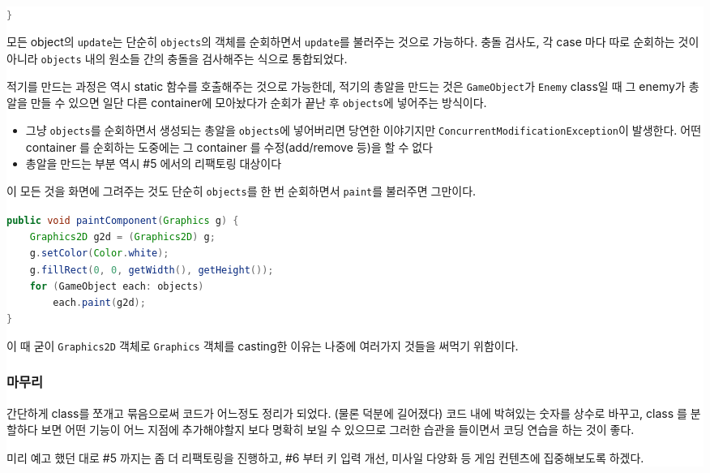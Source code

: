 ```java
}
```

모든 object의 `update`는 단순히 `objects`의 객체를 순회하면서 `update`를 불러주는 것으로 가능하다. 충돌 검사도, 각 case 마다 따로 순회하는 것이 아니라 `objects` 내의 원소들 간의 충돌을 검사해주는 식으로 통합되었다.

적기를 만드는 과정은 역시 static 함수를 호출해주는 것으로 가능한데, 적기의 총알을 만드는 것은 `GameObject`가 `Enemy` class일 때 그 enemy가 총알을 만들 수 있으면 일단 다른 container에 모아놨다가 순회가 끝난 후 `objects`에 넣어주는 방식이다.

* 그냥 `objects`를 순회하면서 생성되는 총알을 `objects`에 넣어버리면 당연한 이야기지만 `ConcurrentModificationException`이 발생한다. 어떤 container 를 순회하는 도중에는 그 container 를 수정(add/remove 등)을 할 수 없다
* 총알을 만드는 부분 역시 #5 에서의 리팩토링 대상이다

이 모든 것을 화면에 그려주는 것도 단순히 `objects`를 한 번 순회하면서 `paint`를 불러주면 그만이다.

```java
public void paintComponent(Graphics g) {
    Graphics2D g2d = (Graphics2D) g;
    g.setColor(Color.white);
    g.fillRect(0, 0, getWidth(), getHeight());
    for (GameObject each: objects)
        each.paint(g2d);
}
```

이 때 굳이 `Graphics2D` 객체로 `Graphics` 객체를 casting한 이유는 나중에 여러가지 것들을 써먹기 위함이다.

### 마무리 ###

간단하게 class를 쪼개고 묶음으로써 코드가 어느정도 정리가 되었다. (물론 덕분에 길어졌다)
코드 내에 박혀있는 숫자를 상수로 바꾸고, class 를 분할하다 보면 어떤 기능이 어느 지점에 추가해야할지 보다 명확히 보일 수 있으므로 그러한 습관을 들이면서 코딩 연습을 하는 것이 좋다.

미리 예고 했던 대로 #5 까지는 좀 더 리팩토링을 진행하고, #6 부터 키 입력 개선, 미사일 다양화 등 게임 컨텐츠에 집중해보도록 하겠다.